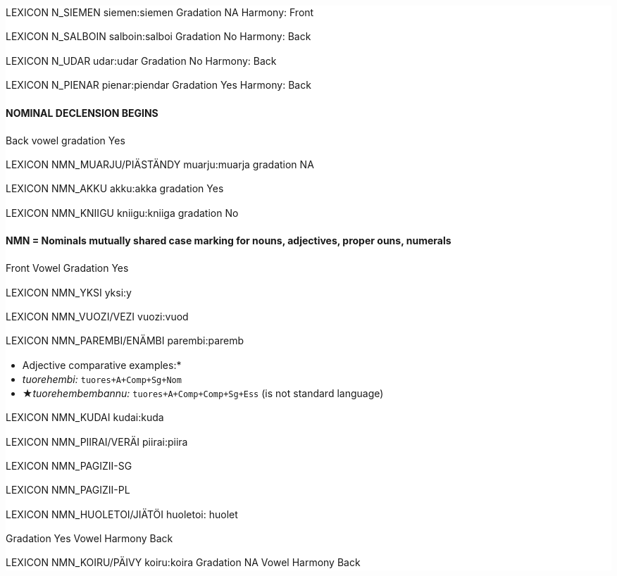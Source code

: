 LEXICON N_SIEMEN siemen:siemen
Gradation NA
Harmony: Front

LEXICON N_SALBOIN salboin:salboi
Gradation No
Harmony: Back

LEXICON N_UDAR udar:udar
Gradation No
Harmony: Back

LEXICON N_PIENAR pienar:piendar
Gradation Yes
Harmony: Back

#### NOMINAL DECLENSION BEGINS

Back vowel
gradation Yes

LEXICON NMN_MUARJU/PIÄSTÄNDY muarju:muarja
gradation NA

LEXICON NMN_AKKU akku:akka
gradation Yes

LEXICON NMN_KNIIGU kniigu:kniiga
gradation No

#### NMN = Nominals mutually shared case marking for nouns, adjectives, proper ouns, numerals

Front Vowel
Gradation Yes

LEXICON NMN_YKSI yksi:y

LEXICON NMN_VUOZI/VEZI vuozi:vuod

LEXICON NMN_PAREMBI/ENÄMBI parembi:paremb

* Adjective comparative examples:*
* *tuorehembi:* `tuores+A+Comp+Sg+Nom`
* ★*tuorehembembannu:* `tuores+A+Comp+Comp+Sg+Ess` (is not standard language)

LEXICON NMN_KUDAI kudai:kuda

LEXICON NMN_PIIRAI/VERÄI piirai:piira

LEXICON NMN_PAGIZII-SG 

LEXICON NMN_PAGIZII-PL 

LEXICON NMN_HUOLETOI/JIÄTÖI huoletoi: huolet

Gradation Yes
Vowel Harmony Back

LEXICON NMN_KOIRU/PÄIVY koiru:koira
Gradation NA
Vowel Harmony Back
